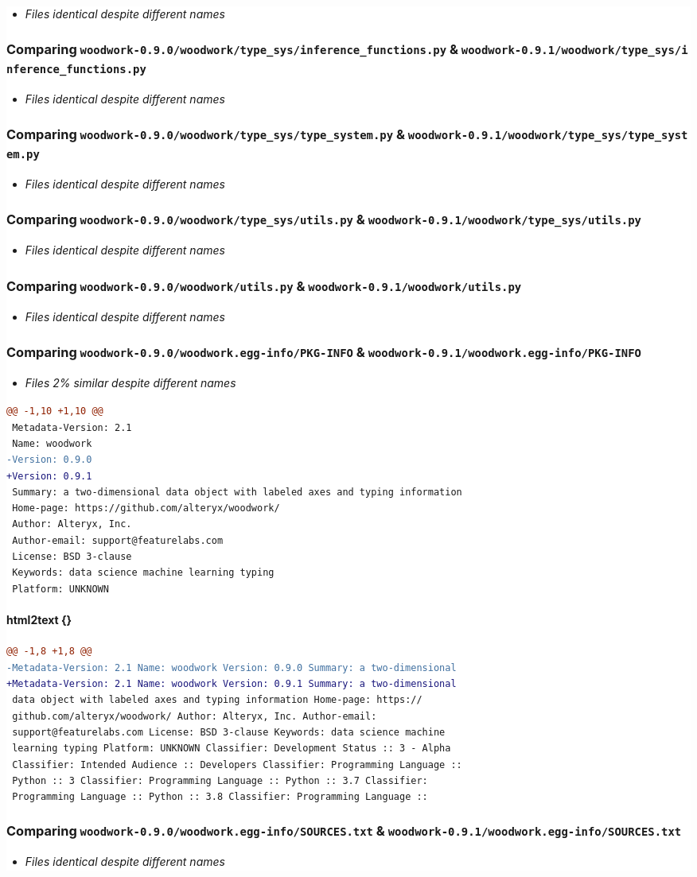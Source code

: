  * *Files identical despite different names*

### Comparing `woodwork-0.9.0/woodwork/type_sys/inference_functions.py` & `woodwork-0.9.1/woodwork/type_sys/inference_functions.py`

 * *Files identical despite different names*

### Comparing `woodwork-0.9.0/woodwork/type_sys/type_system.py` & `woodwork-0.9.1/woodwork/type_sys/type_system.py`

 * *Files identical despite different names*

### Comparing `woodwork-0.9.0/woodwork/type_sys/utils.py` & `woodwork-0.9.1/woodwork/type_sys/utils.py`

 * *Files identical despite different names*

### Comparing `woodwork-0.9.0/woodwork/utils.py` & `woodwork-0.9.1/woodwork/utils.py`

 * *Files identical despite different names*

### Comparing `woodwork-0.9.0/woodwork.egg-info/PKG-INFO` & `woodwork-0.9.1/woodwork.egg-info/PKG-INFO`

 * *Files 2% similar despite different names*

```diff
@@ -1,10 +1,10 @@
 Metadata-Version: 2.1
 Name: woodwork
-Version: 0.9.0
+Version: 0.9.1
 Summary: a two-dimensional data object with labeled axes and typing information
 Home-page: https://github.com/alteryx/woodwork/
 Author: Alteryx, Inc.
 Author-email: support@featurelabs.com
 License: BSD 3-clause
 Keywords: data science machine learning typing
 Platform: UNKNOWN
```

#### html2text {}

```diff
@@ -1,8 +1,8 @@
-Metadata-Version: 2.1 Name: woodwork Version: 0.9.0 Summary: a two-dimensional
+Metadata-Version: 2.1 Name: woodwork Version: 0.9.1 Summary: a two-dimensional
 data object with labeled axes and typing information Home-page: https://
 github.com/alteryx/woodwork/ Author: Alteryx, Inc. Author-email:
 support@featurelabs.com License: BSD 3-clause Keywords: data science machine
 learning typing Platform: UNKNOWN Classifier: Development Status :: 3 - Alpha
 Classifier: Intended Audience :: Developers Classifier: Programming Language ::
 Python :: 3 Classifier: Programming Language :: Python :: 3.7 Classifier:
 Programming Language :: Python :: 3.8 Classifier: Programming Language ::
```

### Comparing `woodwork-0.9.0/woodwork.egg-info/SOURCES.txt` & `woodwork-0.9.1/woodwork.egg-info/SOURCES.txt`

 * *Files identical despite different names*

